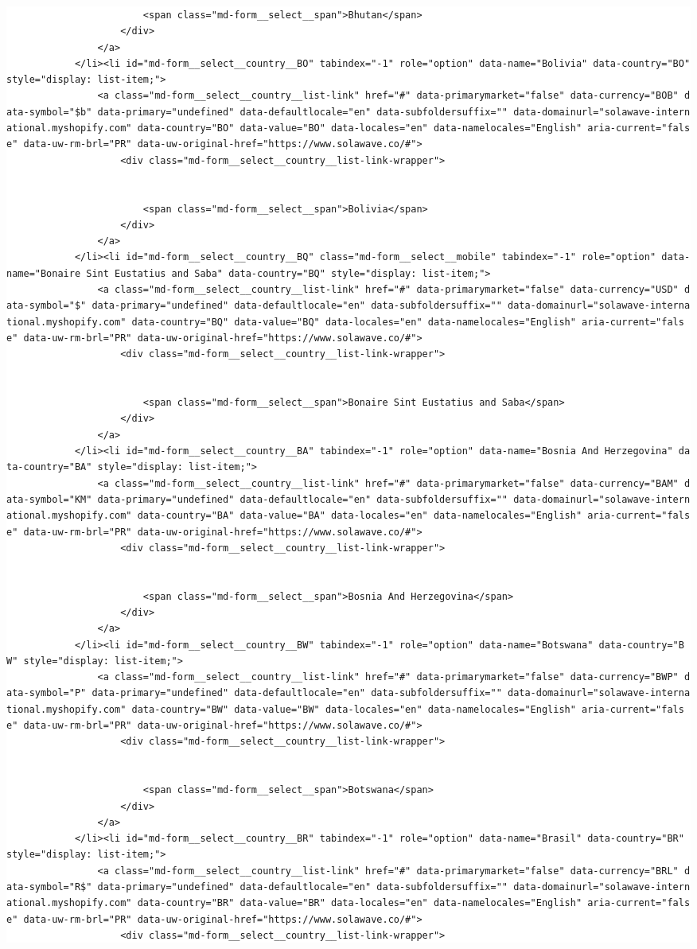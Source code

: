                             
                            <span class="md-form__select__span">Bhutan</span>
                        </div>
                    </a>
                </li><li id="md-form__select__country__BO" tabindex="-1" role="option" data-name="Bolivia" data-country="BO" style="display: list-item;">
                    <a class="md-form__select__country__list-link" href="#" data-primarymarket="false" data-currency="BOB" data-symbol="$b" data-primary="undefined" data-defaultlocale="en" data-subfoldersuffix="" data-domainurl="solawave-international.myshopify.com" data-country="BO" data-value="BO" data-locales="en" data-namelocales="English" aria-current="false" data-uw-rm-brl="PR" data-uw-original-href="https://www.solawave.co/#">
                        <div class="md-form__select__country__list-link-wrapper">
                            
                            
                            <span class="md-form__select__span">Bolivia</span>
                        </div>
                    </a>
                </li><li id="md-form__select__country__BQ" class="md-form__select__mobile" tabindex="-1" role="option" data-name="Bonaire Sint Eustatius and Saba" data-country="BQ" style="display: list-item;">
                    <a class="md-form__select__country__list-link" href="#" data-primarymarket="false" data-currency="USD" data-symbol="$" data-primary="undefined" data-defaultlocale="en" data-subfoldersuffix="" data-domainurl="solawave-international.myshopify.com" data-country="BQ" data-value="BQ" data-locales="en" data-namelocales="English" aria-current="false" data-uw-rm-brl="PR" data-uw-original-href="https://www.solawave.co/#">
                        <div class="md-form__select__country__list-link-wrapper">
                            
                            
                            <span class="md-form__select__span">Bonaire Sint Eustatius and Saba</span>
                        </div>
                    </a>
                </li><li id="md-form__select__country__BA" tabindex="-1" role="option" data-name="Bosnia And Herzegovina" data-country="BA" style="display: list-item;">
                    <a class="md-form__select__country__list-link" href="#" data-primarymarket="false" data-currency="BAM" data-symbol="KM" data-primary="undefined" data-defaultlocale="en" data-subfoldersuffix="" data-domainurl="solawave-international.myshopify.com" data-country="BA" data-value="BA" data-locales="en" data-namelocales="English" aria-current="false" data-uw-rm-brl="PR" data-uw-original-href="https://www.solawave.co/#">
                        <div class="md-form__select__country__list-link-wrapper">
                            
                            
                            <span class="md-form__select__span">Bosnia And Herzegovina</span>
                        </div>
                    </a>
                </li><li id="md-form__select__country__BW" tabindex="-1" role="option" data-name="Botswana" data-country="BW" style="display: list-item;">
                    <a class="md-form__select__country__list-link" href="#" data-primarymarket="false" data-currency="BWP" data-symbol="P" data-primary="undefined" data-defaultlocale="en" data-subfoldersuffix="" data-domainurl="solawave-international.myshopify.com" data-country="BW" data-value="BW" data-locales="en" data-namelocales="English" aria-current="false" data-uw-rm-brl="PR" data-uw-original-href="https://www.solawave.co/#">
                        <div class="md-form__select__country__list-link-wrapper">
                            
                            
                            <span class="md-form__select__span">Botswana</span>
                        </div>
                    </a>
                </li><li id="md-form__select__country__BR" tabindex="-1" role="option" data-name="Brasil" data-country="BR" style="display: list-item;">
                    <a class="md-form__select__country__list-link" href="#" data-primarymarket="false" data-currency="BRL" data-symbol="R$" data-primary="undefined" data-defaultlocale="en" data-subfoldersuffix="" data-domainurl="solawave-international.myshopify.com" data-country="BR" data-value="BR" data-locales="en" data-namelocales="English" aria-current="false" data-uw-rm-brl="PR" data-uw-original-href="https://www.solawave.co/#">
                        <div class="md-form__select__country__list-link-wrapper">
                            